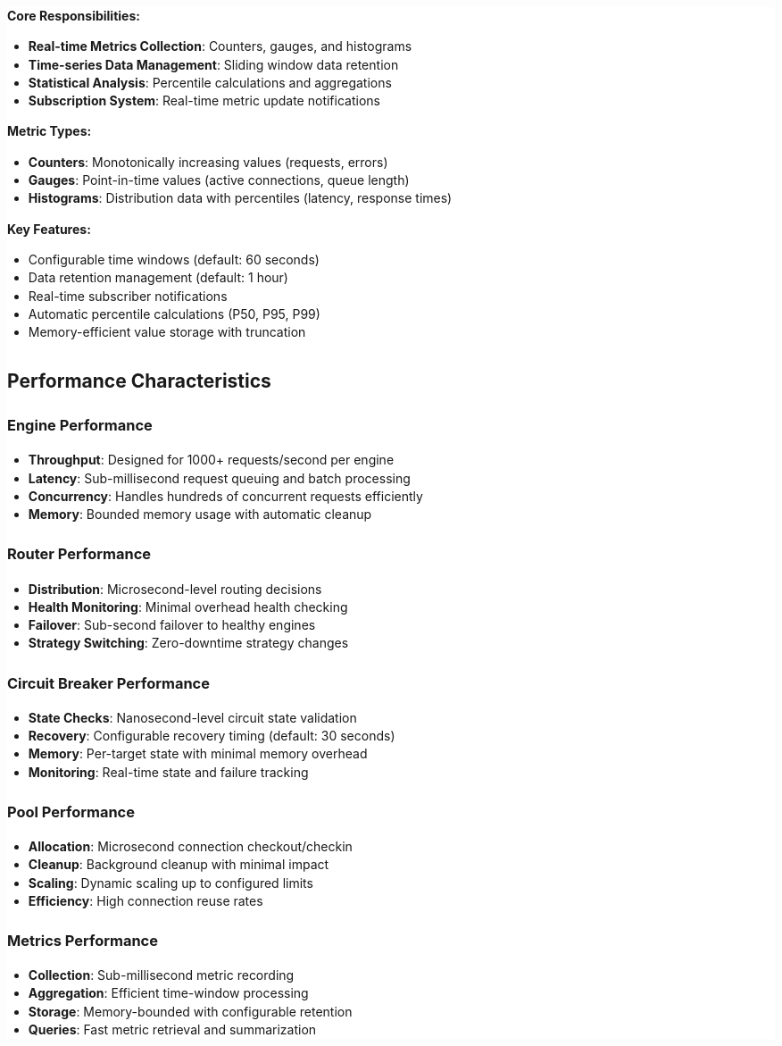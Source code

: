 **Core Responsibilities:**
- **Real-time Metrics Collection**: Counters, gauges, and histograms
- **Time-series Data Management**: Sliding window data retention
- **Statistical Analysis**: Percentile calculations and aggregations
- **Subscription System**: Real-time metric update notifications

**Metric Types:**
- **Counters**: Monotonically increasing values (requests, errors)
- **Gauges**: Point-in-time values (active connections, queue length)
- **Histograms**: Distribution data with percentiles (latency, response times)

**Key Features:**
- Configurable time windows (default: 60 seconds)
- Data retention management (default: 1 hour)
- Real-time subscriber notifications
- Automatic percentile calculations (P50, P95, P99)
- Memory-efficient value storage with truncation

## Performance Characteristics

### Engine Performance
- **Throughput**: Designed for 1000+ requests/second per engine
- **Latency**: Sub-millisecond request queuing and batch processing
- **Concurrency**: Handles hundreds of concurrent requests efficiently
- **Memory**: Bounded memory usage with automatic cleanup

### Router Performance
- **Distribution**: Microsecond-level routing decisions
- **Health Monitoring**: Minimal overhead health checking
- **Failover**: Sub-second failover to healthy engines
- **Strategy Switching**: Zero-downtime strategy changes

### Circuit Breaker Performance
- **State Checks**: Nanosecond-level circuit state validation
- **Recovery**: Configurable recovery timing (default: 30 seconds)
- **Memory**: Per-target state with minimal memory overhead
- **Monitoring**: Real-time state and failure tracking

### Pool Performance
- **Allocation**: Microsecond connection checkout/checkin
- **Cleanup**: Background cleanup with minimal impact
- **Scaling**: Dynamic scaling up to configured limits
- **Efficiency**: High connection reuse rates

### Metrics Performance
- **Collection**: Sub-millisecond metric recording
- **Aggregation**: Efficient time-window processing
- **Storage**: Memory-bounded with configurable retention
- **Queries**: Fast metric retrieval and summarization
